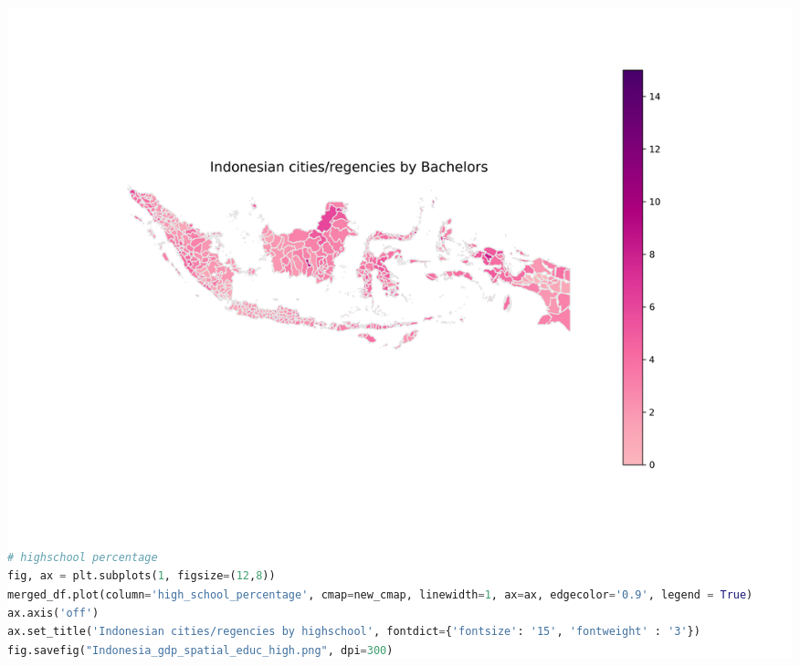 ![Indonesia_gdp_spatial_educ_bach.png](A%20training%20module%20for%20data-driven%20Public%20Policy%20in%20d18de1689cd5487faa0587ecf949e9ee/Indonesia_gdp_spatial_educ_bach.png)

```python
# highschool percentage
fig, ax = plt.subplots(1, figsize=(12,8))
merged_df.plot(column='high_school_percentage', cmap=new_cmap, linewidth=1, ax=ax, edgecolor='0.9', legend = True)
ax.axis('off')
ax.set_title('Indonesian cities/regencies by highschool', fontdict={'fontsize': '15', 'fontweight' : '3'})
fig.savefig("Indonesia_gdp_spatial_educ_high.png", dpi=300)
```
